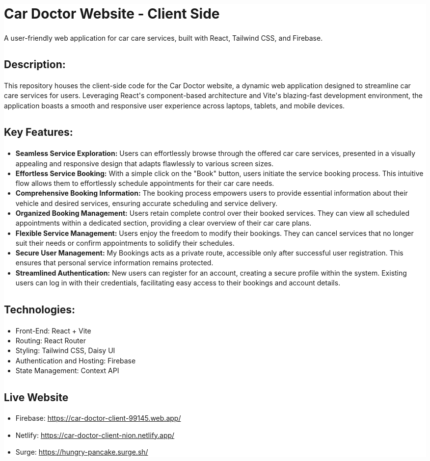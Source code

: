 
# Car Doctor Website - Client Side

A user-friendly web application for car care services, built with React, Tailwind CSS, and Firebase.

## Description:

This repository houses the client-side code for the Car Doctor website, a dynamic web application designed to streamline car care services for users. Leveraging React's component-based architecture and Vite's blazing-fast development environment, the application boasts a smooth and responsive user experience across laptops, tablets, and mobile devices.

## Key Features:

- **Seamless Service Exploration:** Users can effortlessly browse through the offered car care services, presented in a visually appealing and responsive design that adapts flawlessly to various screen sizes.
- **Effortless Service Booking:** With a simple click on the "Book" button, users initiate the service booking process. This intuitive flow allows them to effortlessly schedule appointments for their car care needs.
- **Comprehensive Booking Information:** The booking process empowers users to provide essential information about their vehicle and desired services, ensuring accurate scheduling and service delivery.
- **Organized Booking Management:** Users retain complete control over their booked services. They can view all scheduled appointments within a dedicated section, providing a clear overview of their car care plans.
- **Flexible Service Management:** Users enjoy the freedom to modify their bookings. They can cancel services that no longer suit their needs or confirm appointments to solidify their schedules.
- **Secure User Management:** My Bookings acts as a private route, accessible only after successful user registration. This ensures that personal service information remains protected.
- **Streamlined Authentication:** New users can register for an account, creating a secure profile within the system. Existing users can log in with their credentials, facilitating easy access to their bookings and account details.

## Technologies:

- Front-End: React + Vite
- Routing: React Router
- Styling: Tailwind CSS, Daisy UI
- Authentication and Hosting: Firebase
- State Management: Context API


## Live Website

* Firebase: https://car-doctor-client-99145.web.app/

* Netlify: https://car-doctor-client-nion.netlify.app/

* Surge: https://hungry-pancake.surge.sh/
